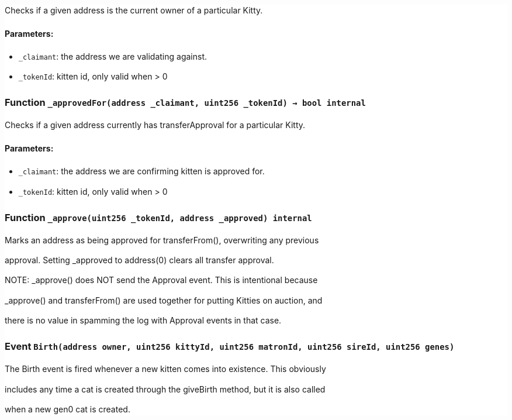 Checks if a given address is the current owner of a particular Kitty.

#### Parameters:

- `_claimant`: the address we are validating against.

- `_tokenId`: kitten id, only valid when > 0

### Function `_approvedFor(address _claimant, uint256 _tokenId) → bool internal`

Checks if a given address currently has transferApproval for a particular Kitty.

#### Parameters:

- `_claimant`: the address we are confirming kitten is approved for.

- `_tokenId`: kitten id, only valid when > 0

### Function `_approve(uint256 _tokenId, address _approved) internal`

Marks an address as being approved for transferFrom(), overwriting any previous

approval. Setting \_approved to address(0) clears all transfer approval.

NOTE: \_approve() does NOT send the Approval event. This is intentional because

\_approve() and transferFrom() are used together for putting Kitties on auction, and

there is no value in spamming the log with Approval events in that case.

### Event `Birth(address owner, uint256 kittyId, uint256 matronId, uint256 sireId, uint256 genes)`

The Birth event is fired whenever a new kitten comes into existence. This obviously

includes any time a cat is created through the giveBirth method, but it is also called

when a new gen0 cat is created.
